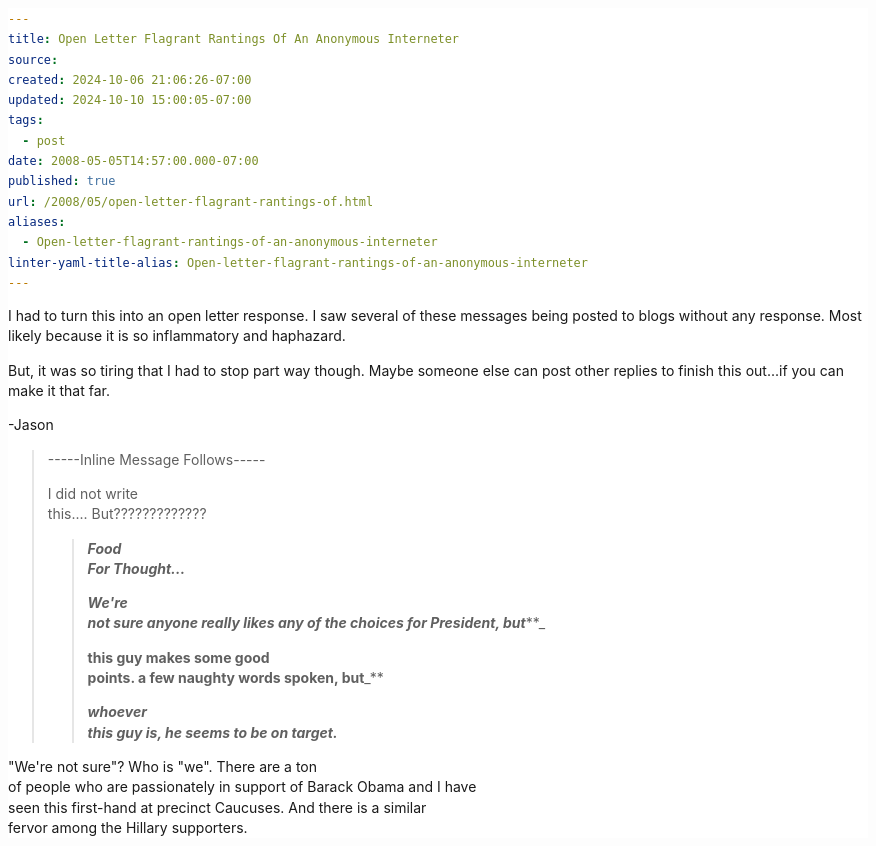 ```yaml
---
title: Open Letter Flagrant Rantings Of An Anonymous Interneter
source: 
created: 2024-10-06 21:06:26-07:00
updated: 2024-10-10 15:00:05-07:00
tags:
  - post
date: 2008-05-05T14:57:00.000-07:00
published: true
url: /2008/05/open-letter-flagrant-rantings-of.html
aliases:
  - Open-letter-flagrant-rantings-of-an-anonymous-interneter
linter-yaml-title-alias: Open-letter-flagrant-rantings-of-an-anonymous-interneter
---
```



I had to turn this into an open letter response. I saw several of these messages being posted to blogs without any response. Most likely because it is so inflammatory and haphazard.  
  
But, it was so tiring that I had to stop part way though. Maybe someone else can post other replies to finish this out...if you can make it that far.  
  
\-Jason  

> \-----Inline Message Follows-----  
> 
>   
> 
> I did not write  
> this.... But?????????????
> 
> > _**_Food  
> > For Thought..._**_
> > 
> >   
> > 
> > _**_We're  
> > not sure anyone really likes any of the choices for President, but_**_**_  
> >   
> > __this guy makes some good  
> > points. a few naughty words spoken, but___**
> > 
> >   
> > 
> >   
> > 
> >   
> > 
> > _**_whoever  
> > this guy is, he seems to be on target._**_

"We're not sure"? Who is "we". There are a ton  
of people who are passionately in support of Barack Obama and I have  
seen this first-hand at precinct Caucuses. And there is a similar  
fervor among the Hillary supporters.  
  